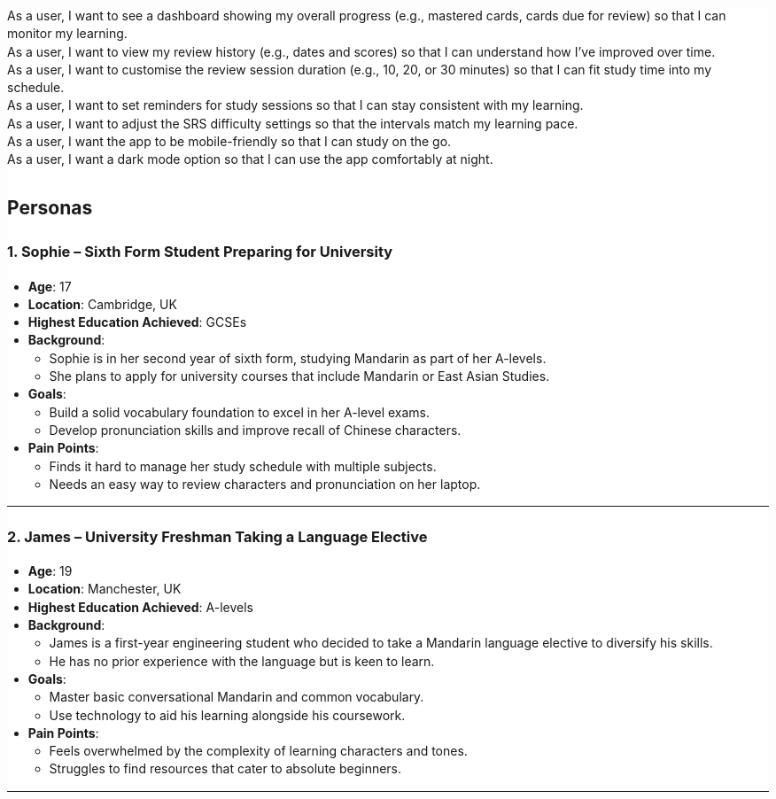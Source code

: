 As a user, I want to see a dashboard showing my overall progress (e.g., mastered cards, cards due for review) so that I can monitor my learning.  
As a user, I want to view my review history (e.g., dates and scores) so that I can understand how I’ve improved over time.  
As a user, I want to customise the review session duration (e.g., 10, 20, or 30 minutes) so that I can fit study time into my schedule.  
As a user, I want to set reminders for study sessions so that I can stay consistent with my learning.  
As a user, I want to adjust the SRS difficulty settings so that the intervals match my learning pace.  
As a user, I want the app to be mobile-friendly so that I can study on the go.  
As a user, I want a dark mode option so that I can use the app comfortably at night.  

## Personas

### **1. Sophie – Sixth Form Student Preparing for University**

- **Age**: 17
- **Location**: Cambridge, UK
- **Highest Education Achieved**: GCSEs
- **Background**:
  - Sophie is in her second year of sixth form, studying Mandarin as part of her A-levels.
  - She plans to apply for university courses that include Mandarin or East Asian Studies.
- **Goals**:
  - Build a solid vocabulary foundation to excel in her A-level exams.
  - Develop pronunciation skills and improve recall of Chinese characters.
- **Pain Points**:
  - Finds it hard to manage her study schedule with multiple subjects.
  - Needs an easy way to review characters and pronunciation on her laptop.

---

### **2. James – University Freshman Taking a Language Elective**

- **Age**: 19
- **Location**: Manchester, UK
- **Highest Education Achieved**: A-levels
- **Background**:
  - James is a first-year engineering student who decided to take a Mandarin language elective to diversify his skills.
  - He has no prior experience with the language but is keen to learn.
- **Goals**:
  - Master basic conversational Mandarin and common vocabulary.
  - Use technology to aid his learning alongside his coursework.
- **Pain Points**:
  - Feels overwhelmed by the complexity of learning characters and tones.
  - Struggles to find resources that cater to absolute beginners.

---
